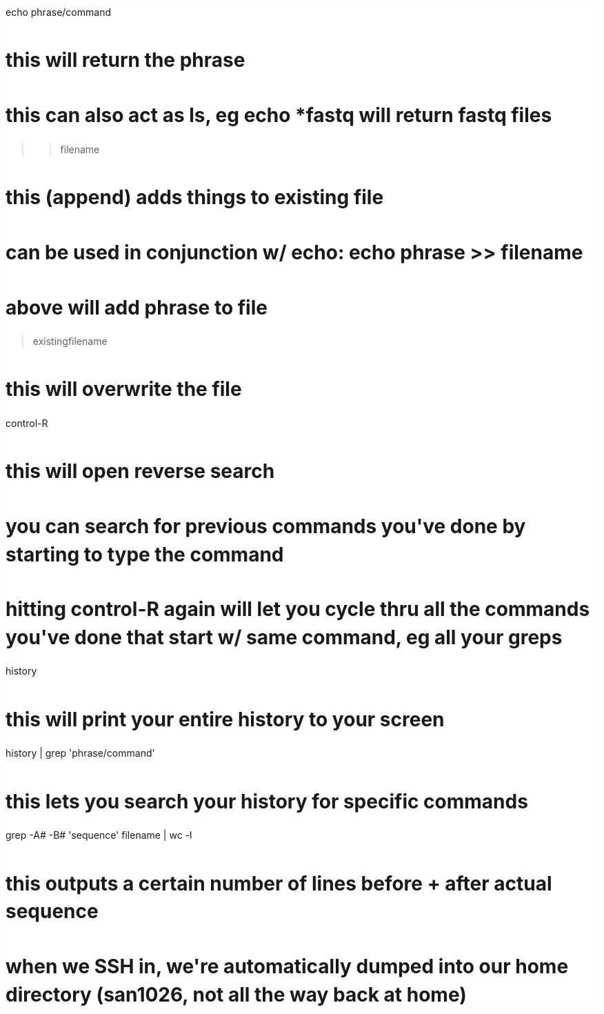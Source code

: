 echo phrase/command
# this will return the phrase
# this can also act as ls, eg echo *fastq will return fastq files

>> filename
# this (append) adds things to existing file
# can be used in conjunction w/ echo: echo phrase >> filename
# above will add phrase to file

> existingfilename
# this will overwrite the file

control-R
# this will open reverse search
# you can search for previous commands you've done by starting to type the command
# hitting control-R again will let you cycle thru all the commands you've done that start w/ same command, eg all your greps

history
# this will print your entire history to your screen

history | grep 'phrase/command'
# this lets you search your history for specific commands

grep -A# -B# 'sequence' filename | wc -l
# this outputs a certain number of lines before + after actual sequence

# when we SSH in, we're automatically dumped into our home directory (san1026, not all the way back at home)
